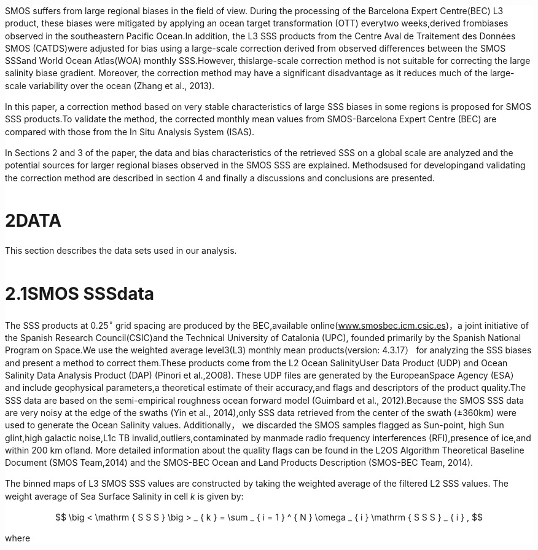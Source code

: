 SMOS suffers from large regional biases in the field of view. During the processing of the Barcelona Expert Centre(BEC) L3 product, these biases were mitigated by applying an ocean target transformation (OTT) everytwo weeks,derived frombiases observed in the southeastern Pacific Ocean.In addition, the L3 SSS products from the Centre Aval de Traitement des Données SMOS (CATDS)were adjusted for bias using a large-scale correction derived from observed differences between the SMOS SSSand World Ocean Atlas(WOA) monthly SSS.However, thislarge-scale correction method is not suitable for correcting the large salinity biase gradient. Moreover, the correction method may have a significant disadvantage as it reduces much of the large-scale variability over the ocean (Zhang et al., 2013).

In this paper, a correction method based on very stable characteristics of large SSS biases in some regions is proposed for SMOS SSS products.To validate the method, the corrected monthly mean values from SMOS-Barcelona Expert Centre (BEC) are compared with those from the In Situ Analysis System (ISAS).

In Sections 2 and 3 of the paper, the data and bias characteristics of the retrieved SSS on a global scale are analyzed and the potential sources for larger regional biases observed in the SMOS SSS are explained. Methodsused for developingand validating the correction method are described in section 4 and finally a discussions and conclusions are presented.

# 2DATA

This section describes the data sets used in our analysis.

# 2.1SMOS SSSdata

The SSS products at $0 . 2 5 ^ { \circ }$ grid spacing are produced by the BEC,available online(www.smosbec.icm.csic.es)，a joint initiative of the Spanish Research Council(CSIC)and the Technical University of Catalonia (UPC), founded primarily by the Spanish National Program on Space.We use the weighted average level3(L3) monthly mean products(version: 4.3.17） for analyzing the SSS biases and present a method to correct them.These products come from the L2 Ocean SalinityUser Data Product (UDP) and Ocean Salinity Data Analysis Product (DAP) (Pinori et al.,2O08). These UDP files are generated by the EuropeanSpace Agency (ESA） and include geophysical parameters,a theoretical estimate of their accuracy,and flags and descriptors of the product quality.The SSS data are based on the semi-empirical roughness ocean forward model (Guimbard et al., 2012).Because the SMOS SSS data are very noisy at the edge of the swaths (Yin et al., 2014),only SSS data retrieved from the center of the swath $( \pm 3 6 0 \mathrm { k m } )$ were used to generate the Ocean Salinity values. Additionally， we discarded the SMOS samples flagged as Sun-point, high Sun glint,high galactic noise,L1c TB invalid,outliers,contaminated by manmade radio frequency interferences (RFI),presence of ice,and within $2 0 0 ~ \mathrm { k m }$ ofland. More detailed information about the quality flags can be found in the L2OS Algorithm Theoretical Baseline Document (SMOS Team,2014) and the SMOS-BEC Ocean and Land Products Description (SMOS-BEC Team, 2014).

The binned maps of L3 SMOS SSS values are constructed by taking the weighted average of the filtered L2 SSS values. The weight average of Sea Surface Salinity in cell $k$ is given by:

$$
\big < \mathrm { S S S } \big > _ { k } = \sum _ { i = 1 } ^ { N } \omega _ { i } \mathrm { S S S } _ { i } ,
$$

where
